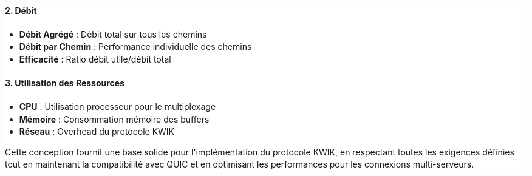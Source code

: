#### 2. Débit
- **Débit Agrégé** : Débit total sur tous les chemins
- **Débit par Chemin** : Performance individuelle des chemins
- **Efficacité** : Ratio débit utile/débit total

#### 3. Utilisation des Ressources
- **CPU** : Utilisation processeur pour le multiplexage
- **Mémoire** : Consommation mémoire des buffers
- **Réseau** : Overhead du protocole KWIK

Cette conception fournit une base solide pour l'implémentation du protocole KWIK, en respectant toutes les exigences définies tout en maintenant la compatibilité avec QUIC et en optimisant les performances pour les connexions multi-serveurs.